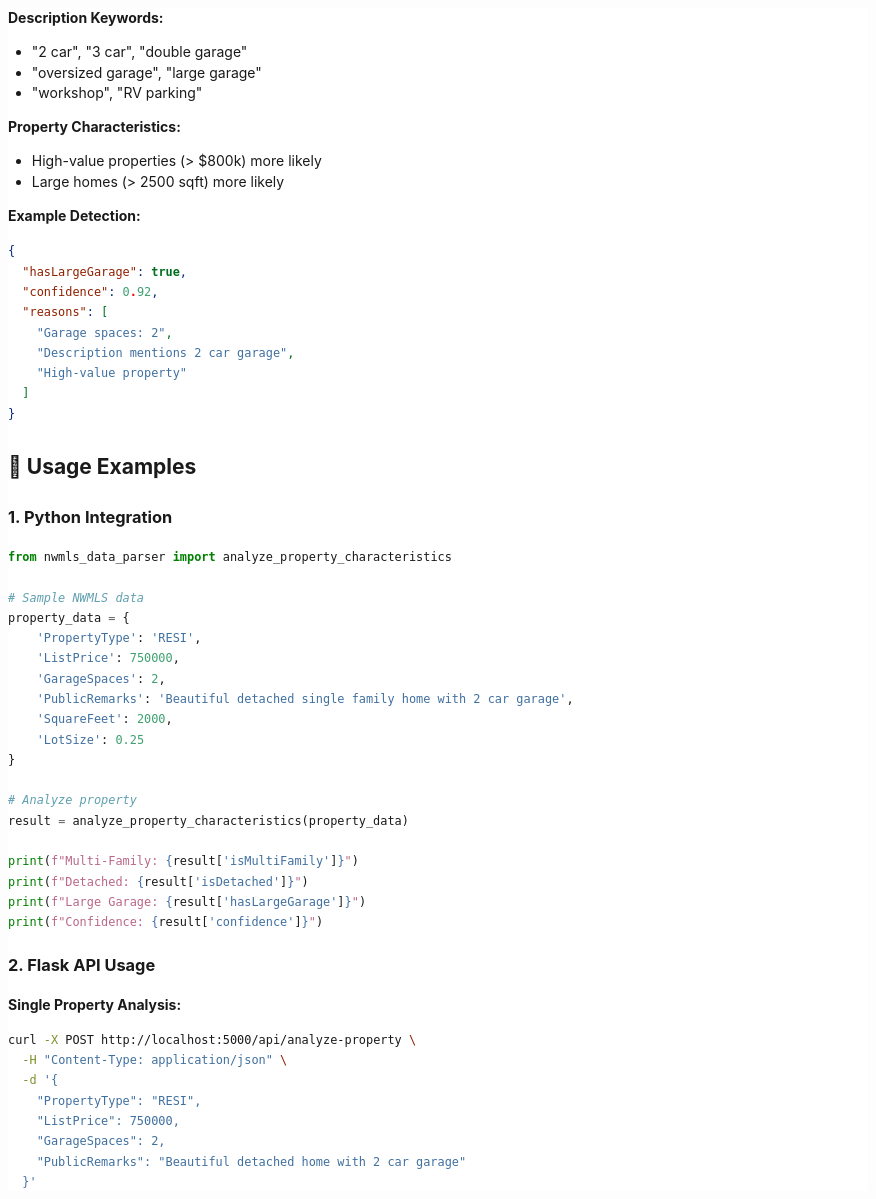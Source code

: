 **Description Keywords:**
- "2 car", "3 car", "double garage"
- "oversized garage", "large garage"
- "workshop", "RV parking"

**Property Characteristics:**
- High-value properties (> $800k) more likely
- Large homes (> 2500 sqft) more likely

**Example Detection:**
```json
{
  "hasLargeGarage": true,
  "confidence": 0.92,
  "reasons": [
    "Garage spaces: 2",
    "Description mentions 2 car garage",
    "High-value property"
  ]
}
```

## 🚀 Usage Examples

### 1. Python Integration

```python
from nwmls_data_parser import analyze_property_characteristics

# Sample NWMLS data
property_data = {
    'PropertyType': 'RESI',
    'ListPrice': 750000,
    'GarageSpaces': 2,
    'PublicRemarks': 'Beautiful detached single family home with 2 car garage',
    'SquareFeet': 2000,
    'LotSize': 0.25
}

# Analyze property
result = analyze_property_characteristics(property_data)

print(f"Multi-Family: {result['isMultiFamily']}")
print(f"Detached: {result['isDetached']}")
print(f"Large Garage: {result['hasLargeGarage']}")
print(f"Confidence: {result['confidence']}")
```

### 2. Flask API Usage

**Single Property Analysis:**
```bash
curl -X POST http://localhost:5000/api/analyze-property \
  -H "Content-Type: application/json" \
  -d '{
    "PropertyType": "RESI",
    "ListPrice": 750000,
    "GarageSpaces": 2,
    "PublicRemarks": "Beautiful detached home with 2 car garage"
  }'
```
